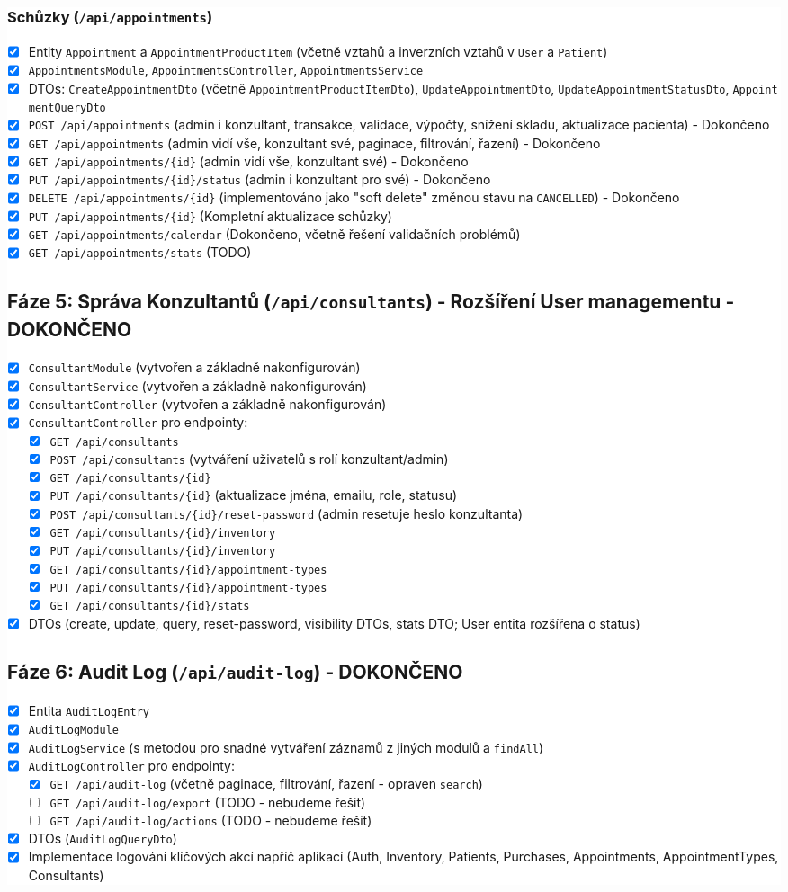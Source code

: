 ### Schůzky (`/api/appointments`)
- [X] Entity `Appointment` a `AppointmentProductItem` (včetně vztahů a inverzních vztahů v `User` a `Patient`)
- [X] `AppointmentsModule`, `AppointmentsController`, `AppointmentsService`
- [X] DTOs: `CreateAppointmentDto` (včetně `AppointmentProductItemDto`), `UpdateAppointmentDto`, `UpdateAppointmentStatusDto`, `AppointmentQueryDto`
- [X] `POST /api/appointments` (admin i konzultant, transakce, validace, výpočty, snížení skladu, aktualizace pacienta) - Dokončeno
- [X] `GET /api/appointments` (admin vidí vše, konzultant své, paginace, filtrování, řazení) - Dokončeno
- [X] `GET /api/appointments/{id}` (admin vidí vše, konzultant své) - Dokončeno
- [X] `PUT /api/appointments/{id}/status` (admin i konzultant pro své) - Dokončeno
- [X] `DELETE /api/appointments/{id}` (implementováno jako "soft delete" změnou stavu na `CANCELLED`) - Dokončeno
- [X] `PUT /api/appointments/{id}` (Kompletní aktualizace schůzky)
- [X] `GET /api/appointments/calendar` (Dokončeno, včetně řešení validačních problémů)
- [X] `GET /api/appointments/stats` (TODO)

## Fáze 5: Správa Konzultantů (`/api/consultants`) - Rozšíření User managementu - DOKONČENO

- [X] `ConsultantModule` (vytvořen a základně nakonfigurován)
- [X] `ConsultantService` (vytvořen a základně nakonfigurován)
- [X] `ConsultantController` (vytvořen a základně nakonfigurován)
- [X] `ConsultantController` pro endpointy:
    - [X] `GET /api/consultants`
    - [X] `POST /api/consultants` (vytváření uživatelů s rolí konzultant/admin)
    - [X] `GET /api/consultants/{id}`
    - [X] `PUT /api/consultants/{id}` (aktualizace jména, emailu, role, statusu)
    - [X] `POST /api/consultants/{id}/reset-password` (admin resetuje heslo konzultanta)
    - [X] `GET /api/consultants/{id}/inventory`
    - [X] `PUT /api/consultants/{id}/inventory`
    - [X] `GET /api/consultants/{id}/appointment-types`
    - [X] `PUT /api/consultants/{id}/appointment-types`
    - [X] `GET /api/consultants/{id}/stats`
- [X] DTOs (create, update, query, reset-password, visibility DTOs, stats DTO; User entita rozšířena o status)

## Fáze 6: Audit Log (`/api/audit-log`) - DOKONČENO

- [X] Entita `AuditLogEntry`
- [X] `AuditLogModule`
- [X] `AuditLogService` (s metodou pro snadné vytváření záznamů z jiných modulů a `findAll`)
- [X] `AuditLogController` pro endpointy:
    - [X] `GET /api/audit-log` (včetně paginace, filtrování, řazení - opraven `search`)
    - [ ] `GET /api/audit-log/export` (TODO - nebudeme řešit)
    - [ ] `GET /api/audit-log/actions` (TODO - nebudeme řešit)
- [X] DTOs (`AuditLogQueryDto`)
- [X] Implementace logování klíčových akcí napříč aplikací (Auth, Inventory, Patients, Purchases, Appointments, AppointmentTypes, Consultants)
